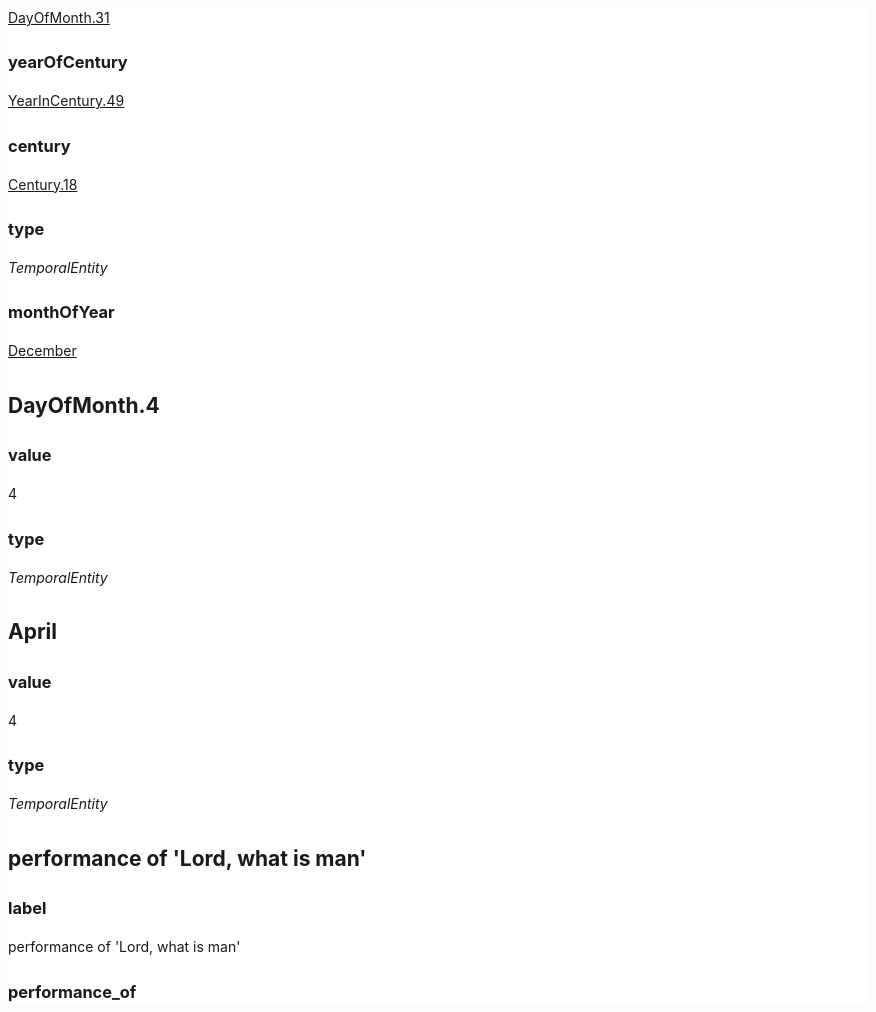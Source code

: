 
[DayOfMonth.31](#DayOfMonth.31)

### yearOfCentury


[YearInCentury.49](#YearInCentury.49)

### century


[Century.18](#Century.18)

### type


*TemporalEntity*

### monthOfYear


[December](#December)

## DayOfMonth.4

### value


4

### type


*TemporalEntity*

## April

### value


4

### type


*TemporalEntity*

## performance of 'Lord, what is man'

### label


performance of 'Lord, what is man'

### performance_of
